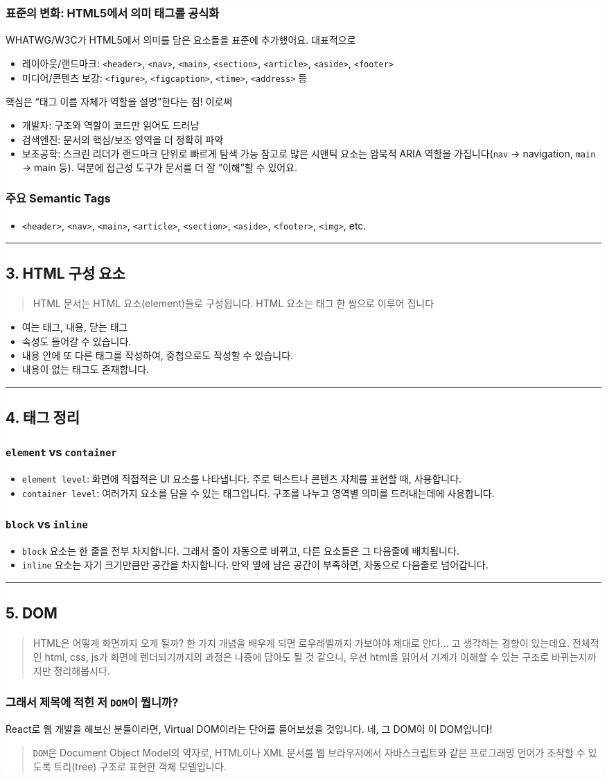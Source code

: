 ### 표준의 변화: HTML5에서 의미 태그를 공식화
WHATWG/W3C가 HTML5에서 의미를 담은 요소들을 표준에 추가했어요. 대표적으로
 - 레이아웃/랜드마크: `<header>`, `<nav>`, `<main>`, `<section>`, `<article>`, `<aside>`, `<footer>`
 - 미디어/콘텐츠 보강: `<figure>`, `<figcaption>`, `<time>`, `<address>` 등

핵심은 “태그 이름 자체가 역할을 설명”한다는 점!
이로써
- 개발자: 구조와 역할이 코드만 읽어도 드러남
- 검색엔진: 문서의 핵심/보조 영역을 더 정확히 파악
- 보조공학: 스크린 리더가 랜드마크 단위로 빠르게 탐색 가능
참고로 많은 시맨틱 요소는 암묵적 ARIA 역할을 가집니다(`nav` → navigation, `main` → main 등). 덕분에 접근성 도구가 문서를 더 잘 “이해”할 수 있어요.

### 주요 Semantic Tags
- `<header>`, `<nav>`, `<main>`, `<article>`, `<section>`, `<aside>`, `<footer>`, `<img>`, etc.

---

## 3. HTML 구성 요소
> HTML 문서는 HTML 요소(element)들로 구성됩니다.
HTML 요소는 태그 한 쌍으로 이루어 집니다
- 여는 태그, 내용, 닫는 태그
- 속성도 들어갈 수 있습니다.
- 내용 안에 또 다른 태그를 작성하여, 중첩으로도 작성할 수 있습니다.
- 내용이 없는 태그도 존재합니다.

---

## 4. 태그 정리
### `element` vs `container`
- `element level`: 화면에 직접적은 UI 요소를 나타냅니다. 주로 텍스트나 콘텐츠 자체를 표현할 때, 사용합니다.
- `container level`: 여러가지 요소를 담을 수 있는 태그입니다. 구조를 나누고 영역별 의미를 드러내는데에 사용합니다.

### `block` vs `inline`
- `block` 요소는 한 줄을 전부 차지합니다. 그래서 줄이 자동으로 바뀌고, 다른 요소들은 그 다음줄에 배치됩니다.
- `inline` 요소는 자기 크기만큼만 공간을 차지합니다. 만약 옆에 남은 공간이 부족하면, 자동으로 다음줄로 넘어갑니다.

---

## 5. DOM
> HTML은 어떻게 화면까지 오게 될까?
한 가지 개념을 배우게 되면 로우레벨까지 가보아야 제대로 안다... 고 생각하는 경향이 있는데요. 
전체적인 html, css, js가 화면에 렌더되기까지의 과정은 나중에 담아도 될 것 같으니, 우선 html을 읽어서 기계가 이해할 수 있는 구조로 바뀌는지까지만 정리해봅시다.

### 그래서 제목에 적힌 저 `DOM`이 뭡니까?
React로 웹 개발을 해보신 분들이라면, Virtual DOM이라는 단어를 들어보셨을 것입니다. 네, 그 DOM이 이 DOM입니다!

> `DOM`은 Document Object Model의 약자로, HTML이나 XML 문서를 웹 브라우저에서 자바스크립트와 같은 프로그래밍 언어가 조작할 수 있도록 트리(tree) 구조로 표현한 객체 모델입니다.

